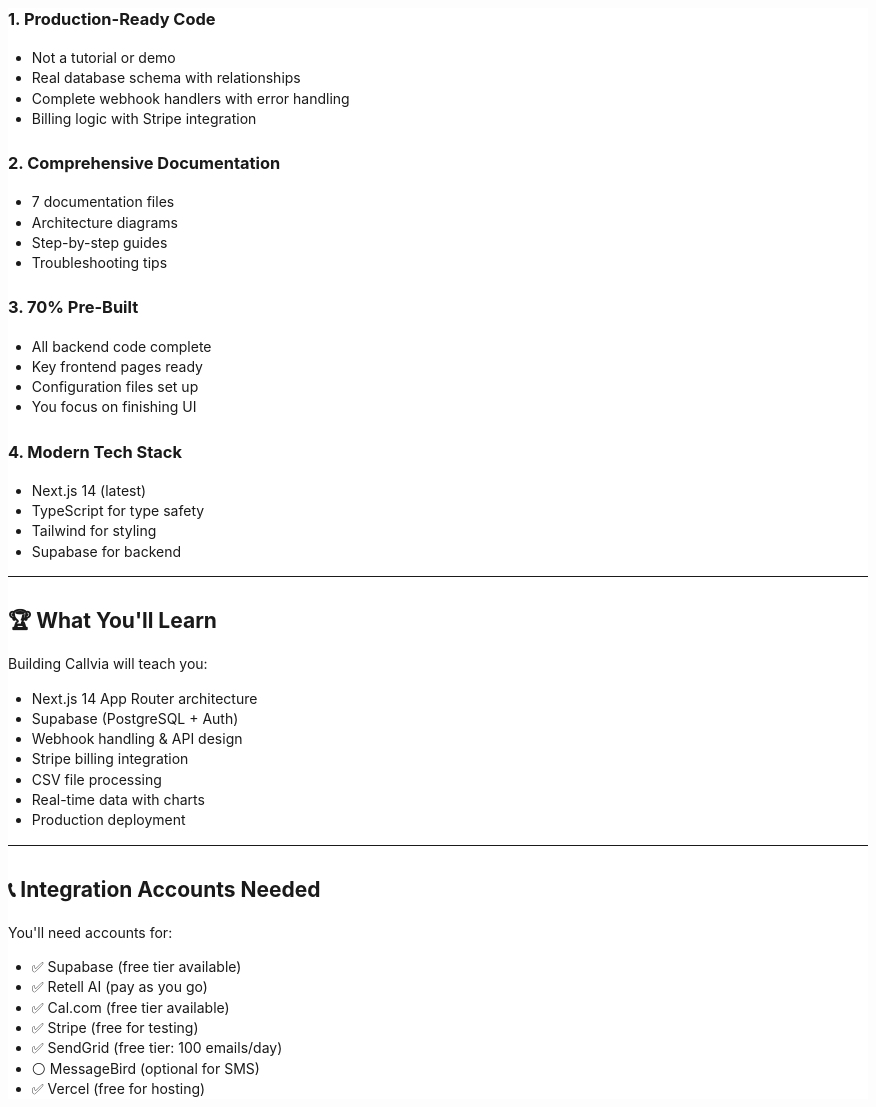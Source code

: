 ### 1. Production-Ready Code
- Not a tutorial or demo
- Real database schema with relationships
- Complete webhook handlers with error handling
- Billing logic with Stripe integration

### 2. Comprehensive Documentation
- 7 documentation files
- Architecture diagrams
- Step-by-step guides
- Troubleshooting tips

### 3. 70% Pre-Built
- All backend code complete
- Key frontend pages ready
- Configuration files set up
- You focus on finishing UI

### 4. Modern Tech Stack
- Next.js 14 (latest)
- TypeScript for type safety
- Tailwind for styling
- Supabase for backend

---

## 🏆 What You'll Learn

Building Callvia will teach you:

- Next.js 14 App Router architecture
- Supabase (PostgreSQL + Auth)
- Webhook handling & API design
- Stripe billing integration
- CSV file processing
- Real-time data with charts
- Production deployment

---

## 📞 Integration Accounts Needed

You'll need accounts for:

- ✅ Supabase (free tier available)
- ✅ Retell AI (pay as you go)
- ✅ Cal.com (free tier available)
- ✅ Stripe (free for testing)
- ✅ SendGrid (free tier: 100 emails/day)
- ⚪ MessageBird (optional for SMS)
- ✅ Vercel (free for hosting)
